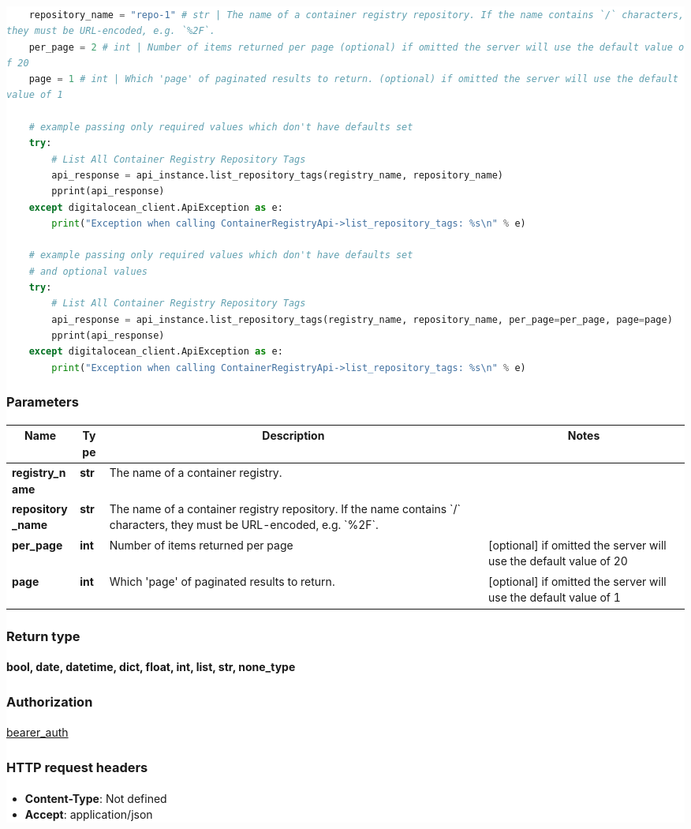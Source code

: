```python
    repository_name = "repo-1" # str | The name of a container registry repository. If the name contains `/` characters, they must be URL-encoded, e.g. `%2F`.
    per_page = 2 # int | Number of items returned per page (optional) if omitted the server will use the default value of 20
    page = 1 # int | Which 'page' of paginated results to return. (optional) if omitted the server will use the default value of 1

    # example passing only required values which don't have defaults set
    try:
        # List All Container Registry Repository Tags
        api_response = api_instance.list_repository_tags(registry_name, repository_name)
        pprint(api_response)
    except digitalocean_client.ApiException as e:
        print("Exception when calling ContainerRegistryApi->list_repository_tags: %s\n" % e)

    # example passing only required values which don't have defaults set
    # and optional values
    try:
        # List All Container Registry Repository Tags
        api_response = api_instance.list_repository_tags(registry_name, repository_name, per_page=per_page, page=page)
        pprint(api_response)
    except digitalocean_client.ApiException as e:
        print("Exception when calling ContainerRegistryApi->list_repository_tags: %s\n" % e)
```


### Parameters

Name | Type | Description  | Notes
------------- | ------------- | ------------- | -------------
 **registry_name** | **str**| The name of a container registry. |
 **repository_name** | **str**| The name of a container registry repository. If the name contains &#x60;/&#x60; characters, they must be URL-encoded, e.g. &#x60;%2F&#x60;. |
 **per_page** | **int**| Number of items returned per page | [optional] if omitted the server will use the default value of 20
 **page** | **int**| Which &#39;page&#39; of paginated results to return. | [optional] if omitted the server will use the default value of 1

### Return type

**bool, date, datetime, dict, float, int, list, str, none_type**

### Authorization

[bearer_auth](../README.md#bearer_auth)

### HTTP request headers

 - **Content-Type**: Not defined
 - **Accept**: application/json
